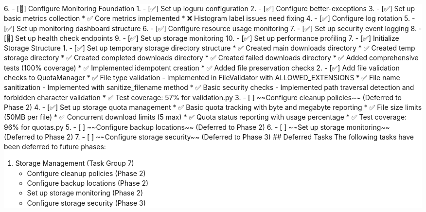 <task-group-monitoring>
6. - [🚧] Configure Monitoring Foundation
   1. - [✅] Set up loguru configuration
   2. - [✅] Configure better-exceptions
   3. - [✅] Set up basic metrics collection
      * ✅ Core metrics implemented
      * ❌ Histogram label issues need fixing
   4. - [✅] Configure log rotation
   5. - [✅] Set up monitoring dashboard structure
   6. - [✅] Configure resource usage monitoring
   7. - [✅] Set up security event logging
   8. - [🚧] Set up health check endpoints
   9. - [✅] Set up storage monitoring
   10. - [✅] Set up performance profiling
</task-group-monitoring>

<task-group-storage>
7. - [✅] Initialize Storage Structure
   1. - [✅] Set up temporary storage directory structure
      * ✅ Created main downloads directory
      * ✅ Created temp storage directory
      * ✅ Created completed downloads directory
      * ✅ Created failed downloads directory
      * ✅ Added comprehensive tests (100% coverage)
      * ✅ Implemented idempotent creation
      * ✅ Added file preservation checks
   2. - [✅] Add file validation checks to QuotaManager
      * ✅ File type validation - Implemented in FileValidator with ALLOWED_EXTENSIONS
      * ✅ File name sanitization - Implemented with sanitize_filename method
      * ✅ Basic security checks - Implemented path traversal detection and forbidden character validation
      * ✅ Test coverage: 57% for validation.py
   3. - [ ] ~~Configure cleanup policies~~ (Deferred to Phase 2)
   4. - [✅] Set up storage quota management
      * ✅ Basic quota tracking with byte and megabyte reporting
      * ✅ File size limits (50MB per file)
      * ✅ Concurrent download limits (5 max)
      * ✅ Quota status reporting with usage percentage
      * ✅ Test coverage: 96% for quotas.py
   5. - [ ] ~~Configure backup locations~~ (Deferred to Phase 2)
   6. - [ ] ~~Set up storage monitoring~~ (Deferred to Phase 2)
   7. - [ ] ~~Configure storage security~~ (Deferred to Phase 3)
</task-group-storage>
</section-tasks>

<section-deferred-tasks>
## Deferred Tasks
The following tasks have been deferred to future phases:

1. Storage Management (Task Group 7)
   - Configure cleanup policies (Phase 2)
   - Configure backup locations (Phase 2)
   - Set up storage monitoring (Phase 2)
   - Configure storage security (Phase 3)
